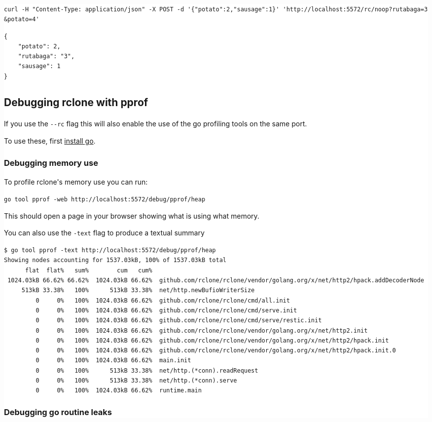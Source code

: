 ```
curl -H "Content-Type: application/json" -X POST -d '{"potato":2,"sausage":1}' 'http://localhost:5572/rc/noop?rutabaga=3&potato=4'
```

```
{
	"potato": 2,
	"rutabaga": "3",
	"sausage": 1
}
```

## Debugging rclone with pprof ##

If you use the `--rc` flag this will also enable the use of the go
profiling tools on the same port.

To use these, first [install go](https://golang.org/doc/install).

### Debugging memory use

To profile rclone's memory use you can run:

    go tool pprof -web http://localhost:5572/debug/pprof/heap

This should open a page in your browser showing what is using what
memory.

You can also use the `-text` flag to produce a textual summary

```
$ go tool pprof -text http://localhost:5572/debug/pprof/heap
Showing nodes accounting for 1537.03kB, 100% of 1537.03kB total
      flat  flat%   sum%        cum   cum%
 1024.03kB 66.62% 66.62%  1024.03kB 66.62%  github.com/rclone/rclone/vendor/golang.org/x/net/http2/hpack.addDecoderNode
     513kB 33.38%   100%      513kB 33.38%  net/http.newBufioWriterSize
         0     0%   100%  1024.03kB 66.62%  github.com/rclone/rclone/cmd/all.init
         0     0%   100%  1024.03kB 66.62%  github.com/rclone/rclone/cmd/serve.init
         0     0%   100%  1024.03kB 66.62%  github.com/rclone/rclone/cmd/serve/restic.init
         0     0%   100%  1024.03kB 66.62%  github.com/rclone/rclone/vendor/golang.org/x/net/http2.init
         0     0%   100%  1024.03kB 66.62%  github.com/rclone/rclone/vendor/golang.org/x/net/http2/hpack.init
         0     0%   100%  1024.03kB 66.62%  github.com/rclone/rclone/vendor/golang.org/x/net/http2/hpack.init.0
         0     0%   100%  1024.03kB 66.62%  main.init
         0     0%   100%      513kB 33.38%  net/http.(*conn).readRequest
         0     0%   100%      513kB 33.38%  net/http.(*conn).serve
         0     0%   100%  1024.03kB 66.62%  runtime.main
```

### Debugging go routine leaks
